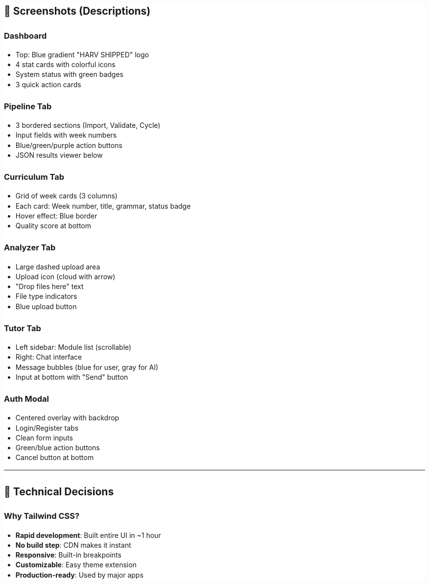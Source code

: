 
## 🎨 **Screenshots (Descriptions)**

### **Dashboard**
- Top: Blue gradient "HARV SHIPPED" logo
- 4 stat cards with colorful icons
- System status with green badges
- 3 quick action cards

### **Pipeline Tab**
- 3 bordered sections (Import, Validate, Cycle)
- Input fields with week numbers
- Blue/green/purple action buttons
- JSON results viewer below

### **Curriculum Tab**
- Grid of week cards (3 columns)
- Each card: Week number, title, grammar, status badge
- Hover effect: Blue border
- Quality score at bottom

### **Analyzer Tab**
- Large dashed upload area
- Upload icon (cloud with arrow)
- "Drop files here" text
- File type indicators
- Blue upload button

### **Tutor Tab**
- Left sidebar: Module list (scrollable)
- Right: Chat interface
- Message bubbles (blue for user, gray for AI)
- Input at bottom with "Send" button

### **Auth Modal**
- Centered overlay with backdrop
- Login/Register tabs
- Clean form inputs
- Green/blue action buttons
- Cancel button at bottom

---

## 🔧 **Technical Decisions**

### **Why Tailwind CSS?**
- **Rapid development**: Built entire UI in ~1 hour
- **No build step**: CDN makes it instant
- **Responsive**: Built-in breakpoints
- **Customizable**: Easy theme extension
- **Production-ready**: Used by major apps
